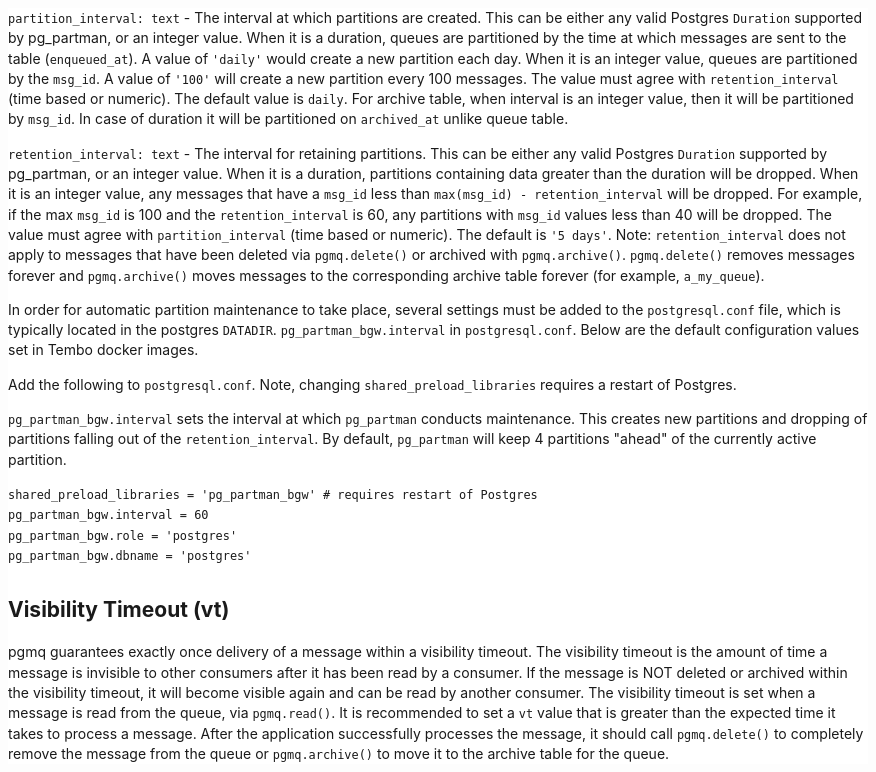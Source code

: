 `partition_interval: text` \- The interval at which partitions are created.
This can be either any valid Postgres `Duration` supported by pg_partman, or
an integer value. When it is a duration, queues are partitioned by the time at
which messages are sent to the table (`enqueued_at`). A value of `'daily'`
would create a new partition each day. When it is an integer value, queues are
partitioned by the `msg_id`. A value of `'100'` will create a new partition
every 100 messages. The value must agree with `retention_interval` (time based
or numeric). The default value is `daily`. For archive table, when interval is
an integer value, then it will be partitioned by `msg_id`. In case of duration
it will be partitioned on `archived_at` unlike queue table.

`retention_interval: text` \- The interval for retaining partitions. This can
be either any valid Postgres `Duration` supported by pg_partman, or an integer
value. When it is a duration, partitions containing data greater than the
duration will be dropped. When it is an integer value, any messages that have
a `msg_id` less than `max(msg_id) - retention_interval` will be dropped. For
example, if the max `msg_id` is 100 and the `retention_interval` is 60, any
partitions with `msg_id` values less than 40 will be dropped. The value must
agree with `partition_interval` (time based or numeric). The default is `'5
days'`. Note: `retention_interval` does not apply to messages that have been
deleted via `pgmq.delete()` or archived with `pgmq.archive()`. `pgmq.delete()`
removes messages forever and `pgmq.archive()` moves messages to the
corresponding archive table forever (for example, `a_my_queue`).

In order for automatic partition maintenance to take place, several settings
must be added to the `postgresql.conf` file, which is typically located in the
postgres `DATADIR`. `pg_partman_bgw.interval` in `postgresql.conf`. Below are
the default configuration values set in Tembo docker images.

Add the following to `postgresql.conf`. Note, changing
`shared_preload_libraries` requires a restart of Postgres.

`pg_partman_bgw.interval` sets the interval at which `pg_partman` conducts
maintenance. This creates new partitions and dropping of partitions falling
out of the `retention_interval`. By default, `pg_partman` will keep 4
partitions "ahead" of the currently active partition.

    
    
    shared_preload_libraries = 'pg_partman_bgw' # requires restart of Postgres
    pg_partman_bgw.interval = 60
    pg_partman_bgw.role = 'postgres'
    pg_partman_bgw.dbname = 'postgres'
    

## Visibility Timeout (vt)

pgmq guarantees exactly once delivery of a message within a visibility
timeout. The visibility timeout is the amount of time a message is invisible
to other consumers after it has been read by a consumer. If the message is NOT
deleted or archived within the visibility timeout, it will become visible
again and can be read by another consumer. The visibility timeout is set when
a message is read from the queue, via `pgmq.read()`. It is recommended to set
a `vt` value that is greater than the expected time it takes to process a
message. After the application successfully processes the message, it should
call `pgmq.delete()` to completely remove the message from the queue or
`pgmq.archive()` to move it to the archive table for the queue.
